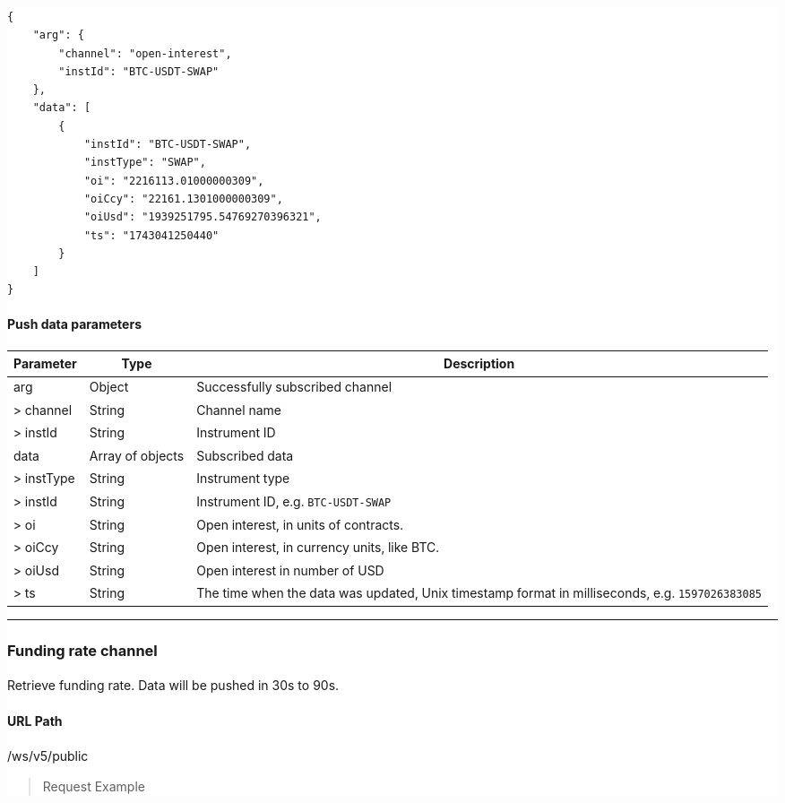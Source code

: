 ```
{
    "arg": {
        "channel": "open-interest",
        "instId": "BTC-USDT-SWAP"
    },
    "data": [
        {
            "instId": "BTC-USDT-SWAP",
            "instType": "SWAP",
            "oi": "2216113.01000000309",
            "oiCcy": "22161.1301000000309",
            "oiUsd": "1939251795.54769270396321",
            "ts": "1743041250440"
        }
    ]
}

```

#### Push data parameters ####

|**Parameter**|    **Type**    |                                        **Description**                                        |
|-------------|----------------|-----------------------------------------------------------------------------------------------|
|     arg     |     Object     |                                Successfully subscribed channel                                |
| \> channel  |     String     |                                         Channel name                                          |
|  \> instId  |     String     |                                         Instrument ID                                         |
|    data     |Array of objects|                                        Subscribed data                                        |
| \> instType |     String     |                                        Instrument type                                        |
|  \> instId  |     String     |                              Instrument ID, e.g. `BTC-USDT-SWAP`                              |
|    \> oi    |     String     |                             Open interest, in units of contracts.                             |
|  \> oiCcy   |     String     |                          Open interest, in currency units, like BTC.                          |
|  \> oiUsd   |     String     |                                Open interest in number of USD                                 |
|    \> ts    |     String     |The time when the data was updated, Unix timestamp format in milliseconds, e.g. `1597026383085`|

---

### Funding rate channel ###

Retrieve funding rate. Data will be pushed in 30s to 90s.

#### URL Path ####

/ws/v5/public

>
>
> Request Example
>
>
